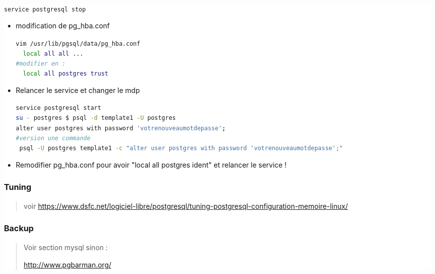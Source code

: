  ```bash
  service postgresql stop
  ```

- modification de pg_hba.conf

  ```bash
  vim /usr/lib/pgsql/data/pg_hba.conf
  	local all all ...
  #modifier en : 
  	local all postgres trust
  ```

- Relancer le service et changer le mdp 

  ```bash
  service postgresql start 
  su - postgres $ psql -d template1 -U postgres 
  alter user postgres with password 'votrenouveaumotdepasse';
  #version une commande
   psql -U postgres template1 -c "alter user postgres with password 'votrenouveaumotdepasse';"

  ```

- Remodifier pg_hba.conf pour avoir "local all postgres ident" et relancer le service !

### Tuning

> voir https://www.dsfc.net/logiciel-libre/postgresql/tuning-postgresql-configuration-memoire-linux/

### Backup

> Voir section mysql sinon : 
>
> http://www.pgbarman.org/